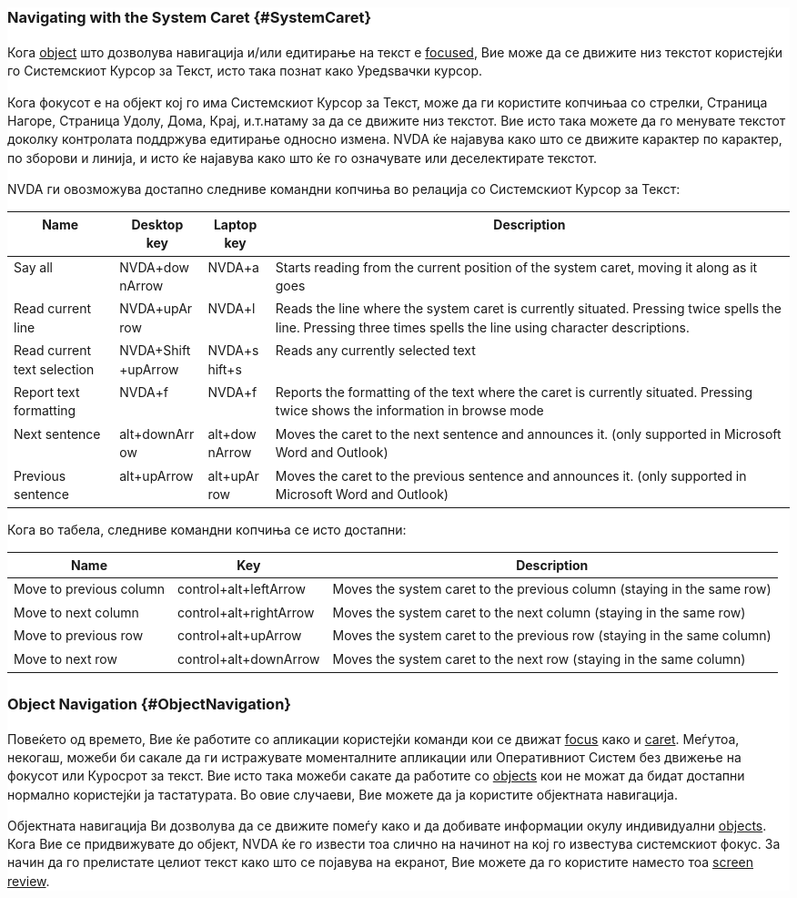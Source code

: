 

### Navigating with the System Caret {#SystemCaret}

Кога [object](#Objects) што дозволува навигација и/или едитирање на текст е [focused](#SystemFocus), Вие може да се движите низ текстот користејќи го Системскиот Курсор за Текст, исто така познат како Уредѕвачки курсор.

Кога фокусот е на објект кој го има Системскиот Курсор за Текст, може да ги користите копчињаа со стрелки, Страница Нагоре, Страница Удолу, Дома, Крај, и.т.натаму за да се движите низ текстот.
Вие исто така можете да го менувате текстот доколку контролата поддржува едитирање односно измена.
NVDA ќе најавува како што се движите карактер по карактер, по зборови и линија, и исто ќе најавува како што ќе го означувате или деселектирате текстот.

NVDA ги овозможува достапно следниве командни копчиња во релација со Системскиот Курсор за Текст:


| Name |Desktop key |Laptop key |Description|
|---|---|---|---|
|Say all |NVDA+downArrow |NVDA+a |Starts reading from the current position of the system caret, moving it along as it goes|
|Read current line |NVDA+upArrow |NVDA+l |Reads the line where the system caret is currently situated. Pressing twice spells the line. Pressing three times spells the line using character descriptions.|
|Read current text selection |NVDA+Shift+upArrow |NVDA+shift+s |Reads any currently selected text|
|Report text formatting |NVDA+f |NVDA+f |Reports the formatting of the text where the caret is currently situated. Pressing twice shows the information in browse mode|
|Next sentence |alt+downArrow |alt+downArrow |Moves the caret to the next sentence and announces it. (only supported in Microsoft Word and Outlook)|
|Previous sentence |alt+upArrow |alt+upArrow |Moves the caret to the previous sentence and announces it. (only supported in Microsoft Word and Outlook)|

Кога во табела, следниве командни копчиња се исто достапни:

| Name |Key |Description|
|---|---|---|
|Move to previous column |control+alt+leftArrow |Moves the system caret to the previous column (staying in the same row)|
|Move to next column |control+alt+rightArrow |Moves the system caret to the next column (staying in the same row)|
|Move to previous row |control+alt+upArrow |Moves the system caret to the previous row (staying in the same column)|
|Move to next row |control+alt+downArrow |Moves the system caret to the next row (staying in the same column)|



### Object Navigation {#ObjectNavigation}

Повеќето од времето, Вие ќе работите со апликации користејќи команди кои се движат [focus](#SystemFocus) како и [caret](#SystemCaret).
Меѓутоа, некогаш, можеби би сакале да ги истражувате моменталните апликации или Оперативниот Систем без движење на фокусот или Куросрот за текст.
Вие исто така можеби сакате да работите со [objects](#Objects) кои не можат да бидат достапни нормално користејќи ја тастатурата.
Во овие случаеви, Вие можете да ја користите објектната навигација.

Објектната навигација Ви дозволува да се движите помеѓу како и да добивате информации окулу индивидуални [objects](#Objects).
Кога Вие се придвижувате до објект, NVDA ќе го извести тоа слично на начинот на кој го известува системскиот фокус.
За начин да го прелистате целиот текст како што се појавува на екранот, Вие можете да го користите наместо тоа [screen review](#ScreenReview).
